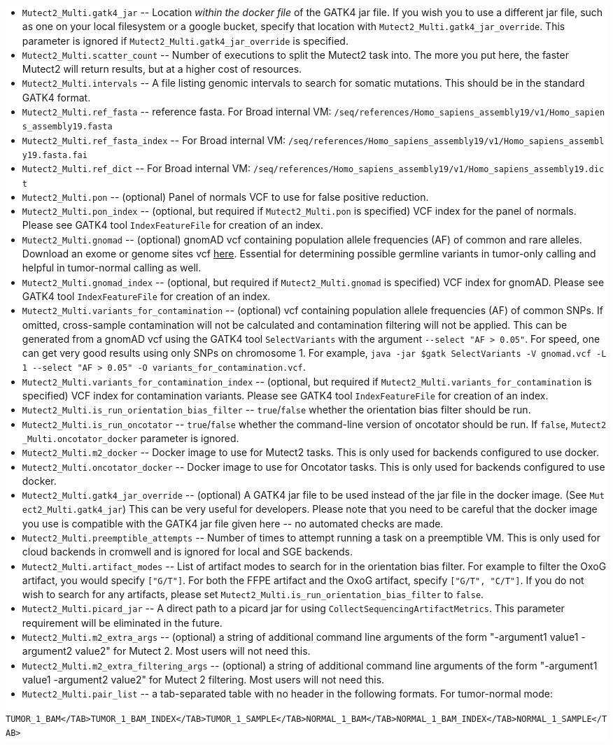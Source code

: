 - ``Mutect2_Multi.gatk4_jar`` -- Location *within the docker file* of the GATK4 jar file.  If you wish you to use a different jar file, such as one on your local filesystem or a google bucket, specify that location with ``Mutect2_Multi.gatk4_jar_override``.  This parameter is ignored if ``Mutect2_Multi.gatk4_jar_override`` is specified.
- ``Mutect2_Multi.scatter_count`` -- Number of executions to split the Mutect2 task into.  The more you put here, the faster Mutect2 will return results, but at a higher cost of resources.
- ``Mutect2_Multi.intervals`` -- A file listing genomic intervals to search for somatic mutations.  This should be in the standard GATK4 format.
- ``Mutect2_Multi.ref_fasta`` -- reference fasta.  For Broad internal VM:  ``/seq/references/Homo_sapiens_assembly19/v1/Homo_sapiens_assembly19.fasta``
- ``Mutect2_Multi.ref_fasta_index`` -- For Broad internal VM:  ``/seq/references/Homo_sapiens_assembly19/v1/Homo_sapiens_assembly19.fasta.fai``
- ``Mutect2_Multi.ref_dict`` -- For Broad internal VM:  ``/seq/references/Homo_sapiens_assembly19/v1/Homo_sapiens_assembly19.dict``
- ``Mutect2_Multi.pon`` -- (optional) Panel of normals VCF to use for false positive reduction.
- ``Mutect2_Multi.pon_index`` -- (optional, but required if ``Mutect2_Multi.pon`` is specified)  VCF index for the panel of normals.  Please see GATK4 tool ``IndexFeatureFile`` for creation of an index.
- ``Mutect2_Multi.gnomad`` -- (optional)  gnomAD vcf containing population allele frequencies (AF) of common and rare alleles.  Download an exome or genome sites vcf [here](http://gnomad.broadinstitute.org/downloads).  Essential for determining possible germline variants in tumor-only calling and helpful in tumor-normal calling as well.
- ``Mutect2_Multi.gnomad_index`` -- (optional, but required if ``Mutect2_Multi.gnomad`` is specified)  VCF index for gnomAD.  Please see GATK4 tool ``IndexFeatureFile`` for creation of an index.
- ``Mutect2_Multi.variants_for_contamination`` -- (optional)  vcf containing population allele frequencies (AF) of common SNPs.  If omitted, cross-sample contamination will not be calculated and contamination filtering will not be applied.  This can be generated from a gnomAD vcf using the GATK4 tool ``SelectVariants`` with the argument ``--select "AF > 0.05"``.  For speed, one can get very good results using only SNPs on chromosome 1.  For example, ``java -jar $gatk SelectVariants -V gnomad.vcf -L 1 --select "AF > 0.05" -O variants_for_contamination.vcf``.
- ``Mutect2_Multi.variants_for_contamination_index`` -- (optional, but required if ``Mutect2_Multi.variants_for_contamination`` is specified)  VCF index for contamination variants.  Please see GATK4 tool ``IndexFeatureFile`` for creation of an index.
- ``Mutect2_Multi.is_run_orientation_bias_filter`` -- ``true``/``false`` whether the orientation bias filter should be run.
- ``Mutect2_Multi.is_run_oncotator`` -- ``true``/``false`` whether the command-line version of oncotator should be run.  If ``false``, ``Mutect2_Multi.oncotator_docker`` parameter is ignored.
- ``Mutect2_Multi.m2_docker`` -- Docker image to use for Mutect2 tasks.  This is only used for backends configured to use docker.
- ``Mutect2_Multi.oncotator_docker`` -- Docker image to use for Oncotator tasks.  This is only used for backends configured to use docker.
- ``Mutect2_Multi.gatk4_jar_override`` -- (optional)  A GATK4 jar file to be used instead of the jar file in the docker image.  (See ``Mutect2_Multi.gatk4_jar``)  This can be very useful for developers.  Please note that you need to be careful that the docker image you use is compatible with the GATK4 jar file given here -- no automated checks are made.
- ``Mutect2_Multi.preemptible_attempts`` -- Number of times to attempt running a task on a preemptible VM.  This is only used for cloud backends in cromwell and is ignored for local and SGE backends.
- ``Mutect2_Multi.artifact_modes`` -- List of artifact modes to search for in the orientation bias filter.  For example to filter the OxoG artifact, you would specify ``["G/T"]``.  For both the FFPE artifact and the OxoG artifact, specify ``["G/T", "C/T"]``.  If you do not wish to search for any artifacts, please set ``Mutect2_Multi.is_run_orientation_bias_filter`` to ``false``.
- ``Mutect2_Multi.picard_jar`` -- A direct path to a picard jar for using ``CollectSequencingArtifactMetrics``.  This parameter requirement will be eliminated in the future.
- ``Mutect2_Multi.m2_extra_args`` -- (optional) a string of additional command line arguments of the form "-argument1 value1 -argument2 value2" for Mutect 2.  Most users will not need this.
- ``Mutect2_Multi.m2_extra_filtering_args`` -- (optional) a string of additional command line arguments of the form "-argument1 value1 -argument2 value2" for Mutect 2 filtering.  Most users will not need this.
- ``Mutect2_Multi.pair_list`` -- a tab-separated table with no header in the following formats.  For tumor-normal mode:
 ```
 TUMOR_1_BAM</TAB>TUMOR_1_BAM_INDEX</TAB>TUMOR_1_SAMPLE</TAB>NORMAL_1_BAM</TAB>NORMAL_1_BAM_INDEX</TAB>NORMAL_1_SAMPLE</TAB>
 ```